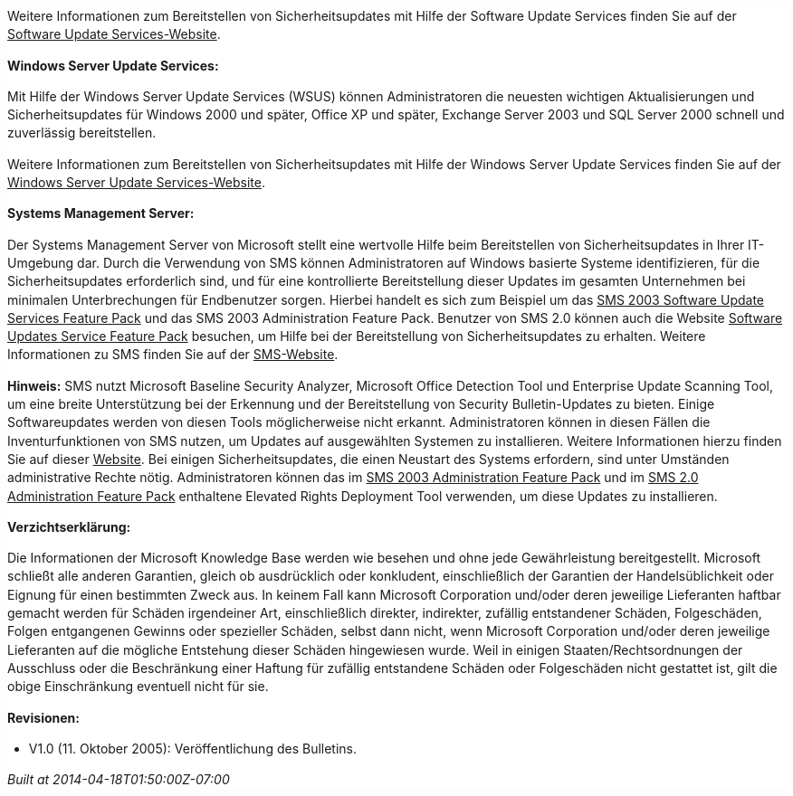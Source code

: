 Weitere Informationen zum Bereitstellen von Sicherheitsupdates mit Hilfe der Software Update Services finden Sie auf der [Software Update Services-Website](http://go.microsoft.com/fwlink/?linkid=21133).

**Windows Server Update Services:**

Mit Hilfe der Windows Server Update Services (WSUS) können Administratoren die neuesten wichtigen Aktualisierungen und Sicherheitsupdates für Windows 2000 und später, Office XP und später, Exchange Server 2003 und SQL Server 2000 schnell und zuverlässig bereitstellen.

Weitere Informationen zum Bereitstellen von Sicherheitsupdates mit Hilfe der Windows Server Update Services finden Sie auf der [Windows Server Update Services-Website](http://www.microsoft.com/germany/windowsserver2003/technologien/updateservices/default.mspx).

**Systems Management Server:**

Der Systems Management Server von Microsoft stellt eine wertvolle Hilfe beim Bereitstellen von Sicherheitsupdates in Ihrer IT-Umgebung dar. Durch die Verwendung von SMS können Administratoren auf Windows basierte Systeme identifizieren, für die Sicherheitsupdates erforderlich sind, und für eine kontrollierte Bereitstellung dieser Updates im gesamten Unternehmen bei minimalen Unterbrechungen für Endbenutzer sorgen. Hierbei handelt es sich zum Beispiel um das [SMS 2003 Software Update Services Feature Pack](http://go.microsoft.com/fwlink/?linkid=22939) und das SMS 2003 Administration Feature Pack. Benutzer von SMS 2.0 können auch die Website [Software Updates Service Feature Pack](http://go.microsoft.com/fwlink/?linkid=33340) besuchen, um Hilfe bei der Bereitstellung von Sicherheitsupdates zu erhalten. Weitere Informationen zu SMS finden Sie auf der [SMS-Website](http://www.microsoft.com/germany/smserver/).

**Hinweis:** SMS nutzt Microsoft Baseline Security Analyzer, Microsoft Office Detection Tool und Enterprise Update Scanning Tool, um eine breite Unterstützung bei der Erkennung und der Bereitstellung von Security Bulletin-Updates zu bieten. Einige Softwareupdates werden von diesen Tools möglicherweise nicht erkannt. Administratoren können in diesen Fällen die Inventurfunktionen von SMS nutzen, um Updates auf ausgewählten Systemen zu installieren. Weitere Informationen hierzu finden Sie auf dieser [Website](http://go.microsoft.com/fwlink/?linkid=33341). Bei einigen Sicherheitsupdates, die einen Neustart des Systems erfordern, sind unter Umständen administrative Rechte nötig. Administratoren können das im [SMS 2003 Administration Feature Pack](http://go.microsoft.com/fwlink/?linkid=33387) und im [SMS 2.0 Administration Feature Pack](http://go.microsoft.com/fwlink/?linkid=21161) enthaltene Elevated Rights Deployment Tool verwenden, um diese Updates zu installieren.

**Verzichtserklärung:**

Die Informationen der Microsoft Knowledge Base werden wie besehen und ohne jede Gewährleistung bereitgestellt. Microsoft schließt alle anderen Garantien, gleich ob ausdrücklich oder konkludent, einschließlich der Garantien der Handelsüblichkeit oder Eignung für einen bestimmten Zweck aus. In keinem Fall kann Microsoft Corporation und/oder deren jeweilige Lieferanten haftbar gemacht werden für Schäden irgendeiner Art, einschließlich direkter, indirekter, zufällig entstandener Schäden, Folgeschäden, Folgen entgangenen Gewinns oder spezieller Schäden, selbst dann nicht, wenn Microsoft Corporation und/oder deren jeweilige Lieferanten auf die mögliche Entstehung dieser Schäden hingewiesen wurde. Weil in einigen Staaten/Rechtsordnungen der Ausschluss oder die Beschränkung einer Haftung für zufällig entstandene Schäden oder Folgeschäden nicht gestattet ist, gilt die obige Einschränkung eventuell nicht für sie.

**Revisionen:**

-   V1.0 (11. Oktober 2005): Veröffentlichung des Bulletins.

*Built at 2014-04-18T01:50:00Z-07:00*
